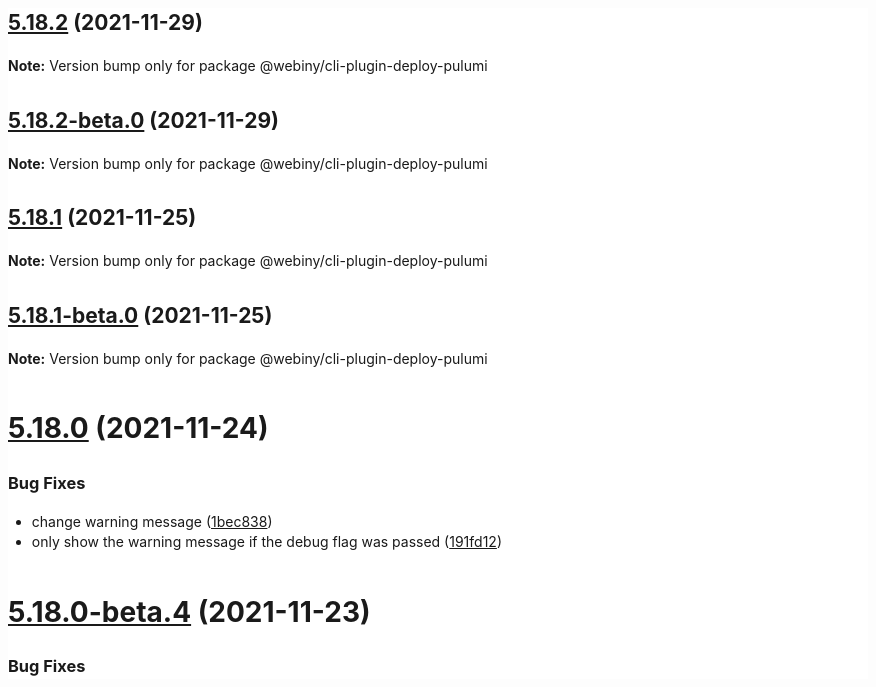 



## [5.18.2](https://github.com/webiny/webiny-js/compare/v5.18.2-beta.0...v5.18.2) (2021-11-29)

**Note:** Version bump only for package @webiny/cli-plugin-deploy-pulumi





## [5.18.2-beta.0](https://github.com/webiny/webiny-js/compare/v5.18.1...v5.18.2-beta.0) (2021-11-29)

**Note:** Version bump only for package @webiny/cli-plugin-deploy-pulumi





## [5.18.1](https://github.com/webiny/webiny-js/compare/v5.18.1-beta.0...v5.18.1) (2021-11-25)

**Note:** Version bump only for package @webiny/cli-plugin-deploy-pulumi





## [5.18.1-beta.0](https://github.com/webiny/webiny-js/compare/v5.18.0...v5.18.1-beta.0) (2021-11-25)

**Note:** Version bump only for package @webiny/cli-plugin-deploy-pulumi





# [5.18.0](https://github.com/webiny/webiny-js/compare/v5.18.0-beta.4...v5.18.0) (2021-11-24)


### Bug Fixes

* change warning message ([1bec838](https://github.com/webiny/webiny-js/commit/1bec8380111111310c2794baea8aed5c5d0781f4))
* only show the warning message if the debug flag was passed ([191fd12](https://github.com/webiny/webiny-js/commit/191fd12476a2090cbd84b533cd96ca6e671e7333))





# [5.18.0-beta.4](https://github.com/webiny/webiny-js/compare/v5.18.0-beta.3...v5.18.0-beta.4) (2021-11-23)


### Bug Fixes
